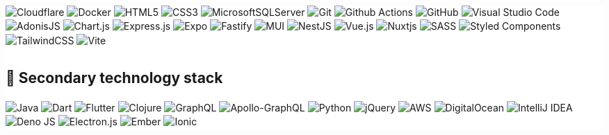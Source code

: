 ![Cloudflare](https://img.shields.io/badge/Cloudflare-F38020?style=for-the-badge&logo=Cloudflare&logoColor=white)
![Docker](https://img.shields.io/badge/-Docker-46a2f1?style=for-the-badge&logo=docker&logoColor=white)
![HTML5](https://img.shields.io/badge/-HTML5-E34F26?style=for-the-badge&logo=html5&logoColor=white)
![CSS3](https://img.shields.io/badge/css3-%231572B6.svg?style=for-the-badge&logo=css3&logoColor=white)
![MicrosoftSQLServer](https://img.shields.io/badge/Microsoft%20SQL%20Sever-CC2927?style=for-the-badge&logo=microsoft%20sql%20server&logoColor=white)
![Git](https://img.shields.io/badge/-Git-F05032?style=for-the-badge&logo=git&logoColor=white)
![Github Actions](https://img.shields.io/badge/-Github_Actions-2088FF?style=for-the-badge&logo=github-actions&logoColor=white)
![GitHub](https://img.shields.io/badge/github-%23121011.svg?style=for-the-badge&logo=github&logoColor=white)
![Visual Studio Code](https://img.shields.io/badge/Visual%20Studio%20Code-0078d7.svg?style=for-the-badge&logo=visual-studio-code&logoColor=white)
![AdonisJS](https://img.shields.io/badge/adonisjs-%23220052.svg?style=for-the-badge&logo=adonisjs&logoColor=white)
![Chart.js](https://img.shields.io/badge/chart.js-F5788D.svg?style=for-the-badge&logo=chart.js&logoColor=white)
![Express.js](https://img.shields.io/badge/express.js-%23404d59.svg?style=for-the-badge&logo=express&logoColor=%2361DAFB)
![Expo](https://img.shields.io/badge/expo-1C1E24?style=for-the-badge&logo=expo&logoColor=#D04A37)
![Fastify](https://img.shields.io/badge/fastify-%23000000.svg?style=for-the-badge&logo=fastify&logoColor=white)
![MUI](https://img.shields.io/badge/MUI-%230081CB.svg?style=for-the-badge&logo=mui&logoColor=white)
![NestJS](https://img.shields.io/badge/nestjs-%23E0234E.svg?style=for-the-badge&logo=nestjs&logoColor=white)
![Vue.js](https://img.shields.io/badge/vuejs-%2335495e.svg?style=for-the-badge&logo=vuedotjs&logoColor=%234FC08D)
![Nuxtjs](https://img.shields.io/badge/Nuxt-002E3B?style=for-the-badge&logo=nuxtdotjs&logoColor=#00DC82)
![SASS](https://img.shields.io/badge/SASS-hotpink.svg?style=for-the-badge&logo=SASS&logoColor=white)
![Styled Components](https://img.shields.io/badge/styled--components-DB7093?style=for-the-badge&logo=styled-components&logoColor=white)
![TailwindCSS](https://img.shields.io/badge/tailwindcss-%2338B2AC.svg?style=for-the-badge&logo=tailwind-css&logoColor=white)
![Vite](https://img.shields.io/badge/vite-%23646CFF.svg?style=for-the-badge&logo=vite&logoColor=white)

## 🥈 Secondary technology stack

![Java](https://img.shields.io/badge/java-%23ED8B00.svg?style=for-the-badge&logo=java&logoColor=white)
![Dart](https://img.shields.io/badge/dart-%230175C2.svg?style=for-the-badge&logo=dart&logoColor=white)
![Flutter](https://img.shields.io/badge/Flutter-%2302569B.svg?style=for-the-badge&logo=Flutter&logoColor=white)
![Clojure](https://img.shields.io/badge/Clojure-%23Clojure.svg?style=for-the-badge&logo=Clojure&logoColor=Clojure)
![GraphQL](https://img.shields.io/badge/-GraphQL-E10098?style=for-the-badge&logo=graphql&logoColor=white)
![Apollo-GraphQL](https://img.shields.io/badge/-ApolloGraphQL-311C87?style=for-the-badge&logo=apollo-graphql)
![Python](https://img.shields.io/badge/python-3670A0?style=for-the-badge&logo=python&logoColor=ffdd54)
![jQuery](https://img.shields.io/badge/jquery-%230769AD.svg?style=for-the-badge&logo=jquery&logoColor=white)
![AWS](https://img.shields.io/badge/AWS-%23FF9900.svg?style=for-the-badge&logo=amazon-aws&logoColor=white)
![DigitalOcean](https://img.shields.io/badge/DigitalOcean-%230167ff.svg?style=for-the-badge&logo=digitalOcean&logoColor=white)
![IntelliJ IDEA](https://img.shields.io/badge/IntelliJIDEA-000000.svg?style=for-the-badge&logo=intellij-idea&logoColor=white)
![Deno JS](https://img.shields.io/badge/deno%20js-000000?style=for-the-badge&logo=deno&logoColor=white)
![Electron.js](https://img.shields.io/badge/Electron-191970?style=for-the-badge&logo=Electron&logoColor=white)
![Ember](https://img.shields.io/badge/ember-1C1E24?style=for-the-badge&logo=ember.js&logoColor=#D04A37)
![Ionic](https://img.shields.io/badge/Ionic-%233880FF.svg?style=for-the-badge&logo=Ionic&logoColor=white)
